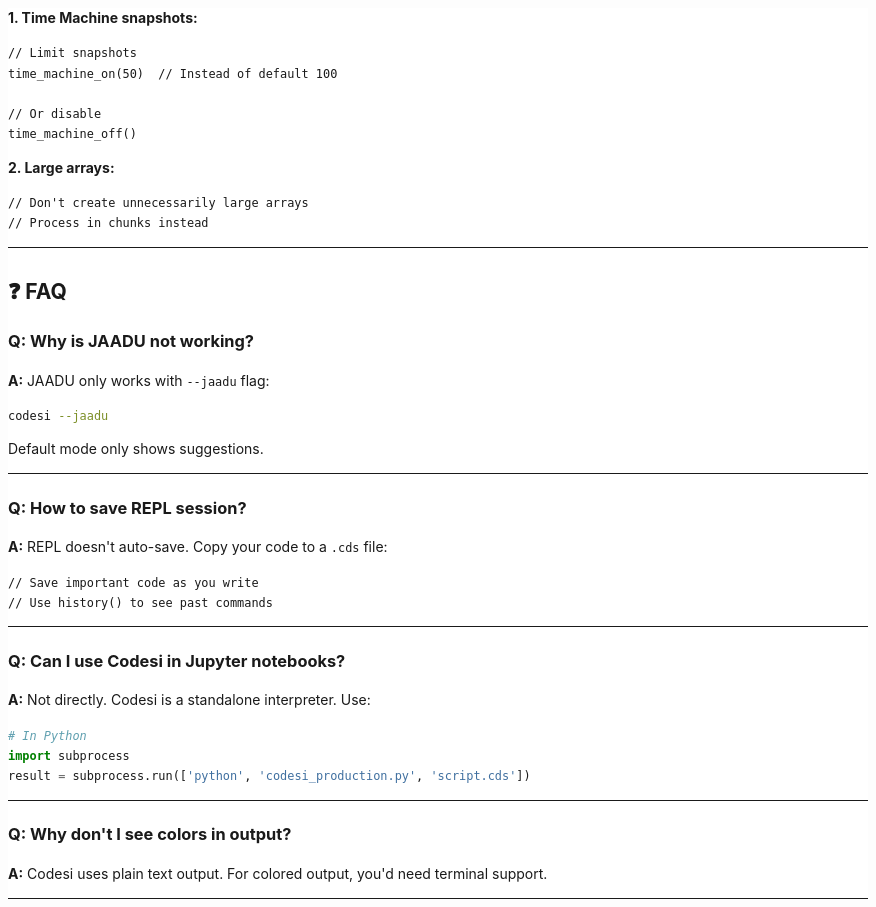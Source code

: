 **1. Time Machine snapshots:**
```codesi
// Limit snapshots
time_machine_on(50)  // Instead of default 100

// Or disable
time_machine_off()
```

**2. Large arrays:**
```codesi
// Don't create unnecessarily large arrays
// Process in chunks instead
```

---



## ❓ FAQ

### Q: Why is JAADU not working?

**A:** JAADU only works with `--jaadu` flag:
```bash
codesi --jaadu
```

Default mode only shows suggestions.

---

### Q: How to save REPL session?

**A:** REPL doesn't auto-save. Copy your code to a `.cds` file:
```codesi
// Save important code as you write
// Use history() to see past commands
```

---

### Q: Can I use Codesi in Jupyter notebooks?

**A:** Not directly. Codesi is a standalone interpreter. Use:
```python
# In Python
import subprocess
result = subprocess.run(['python', 'codesi_production.py', 'script.cds'])
```

---

### Q: Why don't I see colors in output?

**A:** Codesi uses plain text output. For colored output, you'd need terminal support.

---